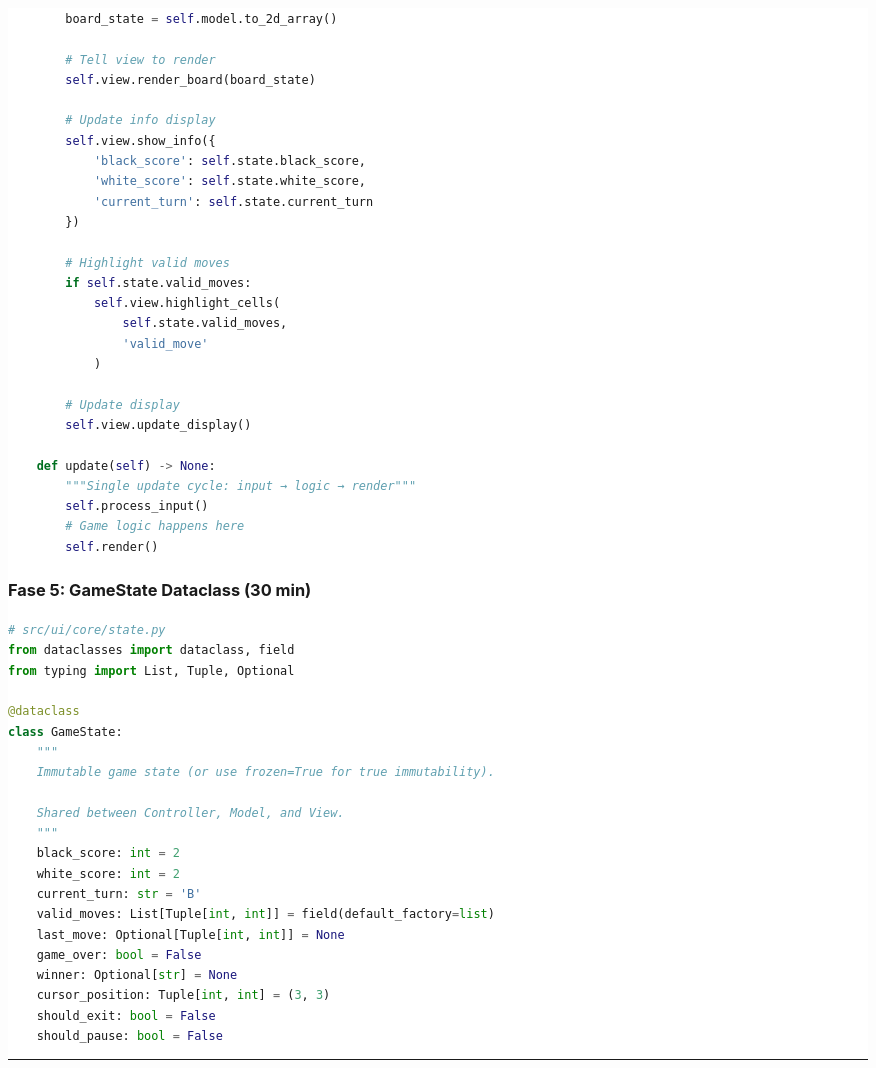 ```python
        board_state = self.model.to_2d_array()
        
        # Tell view to render
        self.view.render_board(board_state)
        
        # Update info display
        self.view.show_info({
            'black_score': self.state.black_score,
            'white_score': self.state.white_score,
            'current_turn': self.state.current_turn
        })
        
        # Highlight valid moves
        if self.state.valid_moves:
            self.view.highlight_cells(
                self.state.valid_moves,
                'valid_move'
            )
        
        # Update display
        self.view.update_display()
    
    def update(self) -> None:
        """Single update cycle: input → logic → render"""
        self.process_input()
        # Game logic happens here
        self.render()
```

### Fase 5: GameState Dataclass (30 min)

```python
# src/ui/core/state.py
from dataclasses import dataclass, field
from typing import List, Tuple, Optional

@dataclass
class GameState:
    """
    Immutable game state (or use frozen=True for true immutability).
    
    Shared between Controller, Model, and View.
    """
    black_score: int = 2
    white_score: int = 2
    current_turn: str = 'B'
    valid_moves: List[Tuple[int, int]] = field(default_factory=list)
    last_move: Optional[Tuple[int, int]] = None
    game_over: bool = False
    winner: Optional[str] = None
    cursor_position: Tuple[int, int] = (3, 3)
    should_exit: bool = False
    should_pause: bool = False
```

---